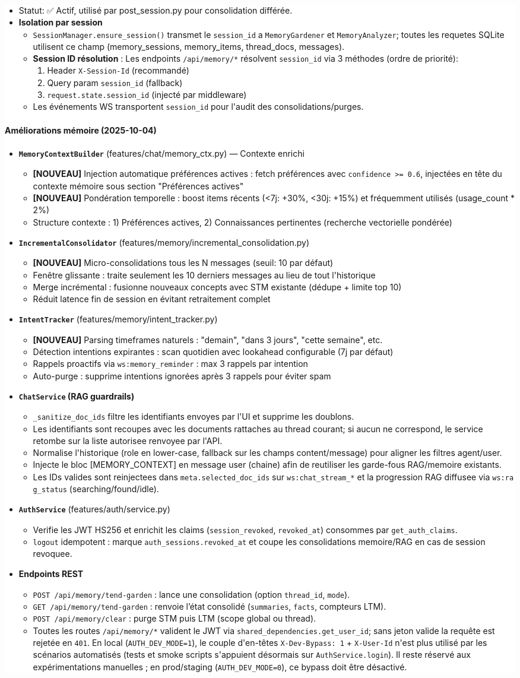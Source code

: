   - Statut: ✅ Actif, utilisé par post_session.py pour consolidation différée.
- **Isolation par session**
  - `SessionManager.ensure_session()` transmet le `session_id` a `MemoryGardener` et `MemoryAnalyzer`; toutes les requetes SQLite utilisent ce champ (memory_sessions, memory_items, thread_docs, messages).
  - **Session ID résolution** : Les endpoints `/api/memory/*` résolvent `session_id` via 3 méthodes (ordre de priorité):
    1. Header `X-Session-Id` (recommandé)
    2. Query param `session_id` (fallback)
    3. `request.state.session_id` (injecté par middleware)
  - Les événements WS transportent `session_id` pour l'audit des consolidations/purges.
#### Améliorations mémoire (2025-10-04)

- **`MemoryContextBuilder`** (features/chat/memory_ctx.py) — Contexte enrichi
  - **[NOUVEAU]** Injection automatique préférences actives : fetch préférences avec `confidence >= 0.6`, injectées en tête du contexte mémoire sous section "Préférences actives"
  - **[NOUVEAU]** Pondération temporelle : boost items récents (<7j: +30%, <30j: +15%) et fréquemment utilisés (usage_count * 2%)
  - Structure contexte : 1) Préférences actives, 2) Connaissances pertinentes (recherche vectorielle pondérée)

- **`IncrementalConsolidator`** (features/memory/incremental_consolidation.py)
  - **[NOUVEAU]** Micro-consolidations tous les N messages (seuil: 10 par défaut)
  - Fenêtre glissante : traite seulement les 10 derniers messages au lieu de tout l'historique
  - Merge incrémental : fusionne nouveaux concepts avec STM existante (dédupe + limite top 10)
  - Réduit latence fin de session en évitant retraitement complet

- **`IntentTracker`** (features/memory/intent_tracker.py)
  - **[NOUVEAU]** Parsing timeframes naturels : "demain", "dans 3 jours", "cette semaine", etc.
  - Détection intentions expirantes : scan quotidien avec lookahead configurable (7j par défaut)
  - Rappels proactifs via `ws:memory_reminder` : max 3 rappels par intention
  - Auto-purge : supprime intentions ignorées après 3 rappels pour éviter spam

- **`ChatService` (RAG guardrails)**
  - `_sanitize_doc_ids` filtre les identifiants envoyes par l'UI et supprime les doublons.
  - Les identifiants sont recoupes avec les documents rattaches au thread courant; si aucun ne correspond, le service retombe sur la liste autorisee renvoyee par l'API.
  - Normalise l'historique (role en lower-case, fallback sur les champs content/message) pour aligner les filtres agent/user.
  - Injecte le bloc [MEMORY_CONTEXT] en message user (chaine) afin de reutiliser les garde-fous RAG/memoire existants.
  - Les IDs valides sont reinjectees dans `meta.selected_doc_ids` sur `ws:chat_stream_*` et la progression RAG diffusee via `ws:rag_status` (searching/found/idle).
- **`AuthService`** (features/auth/service.py)
  - Verifie les JWT HS256 et enrichit les claims (`session_revoked`, `revoked_at`) consommes par `get_auth_claims`.
  - `logout` idempotent : marque `auth_sessions.revoked_at` et coupe les consolidations memoire/RAG en cas de session revoquee.
- **Endpoints REST**
  - `POST /api/memory/tend-garden` : lance une consolidation (option `thread_id`, `mode`).
  - `GET /api/memory/tend-garden` : renvoie l’état consolidé (`summaries`, `facts`, compteurs LTM).
  - `POST /api/memory/clear` : purge STM puis LTM (scope global ou thread).
  - Toutes les routes `/api/memory/*` valident le JWT via `shared_dependencies.get_user_id`; sans jeton valide la requête est rejetée en `401`. En local (`AUTH_DEV_MODE=1`), le couple d'en-têtes `X-Dev-Bypass: 1` + `X-User-Id` n'est plus utilisé par les scénarios automatisés (tests et smoke scripts s'appuient désormais sur `AuthService.login`). Il reste réservé aux expérimentations manuelles ; en prod/staging (`AUTH_DEV_MODE=0`), ce bypass doit être désactivé.

